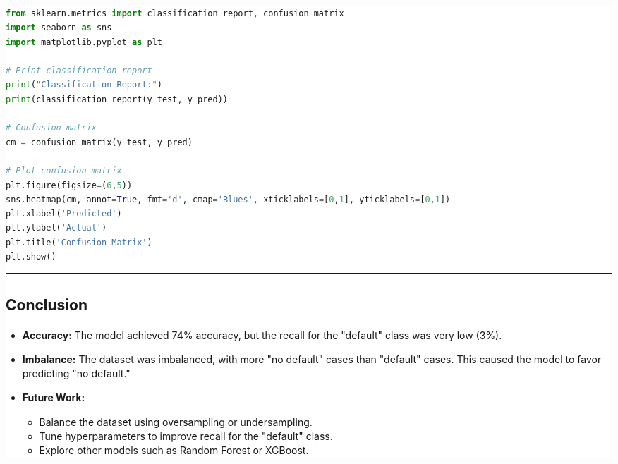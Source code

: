 ```python
from sklearn.metrics import classification_report, confusion_matrix
import seaborn as sns
import matplotlib.pyplot as plt

# Print classification report
print("Classification Report:")
print(classification_report(y_test, y_pred))

# Confusion matrix
cm = confusion_matrix(y_test, y_pred)

# Plot confusion matrix
plt.figure(figsize=(6,5))
sns.heatmap(cm, annot=True, fmt='d', cmap='Blues', xticklabels=[0,1], yticklabels=[0,1])
plt.xlabel('Predicted')
plt.ylabel('Actual')
plt.title('Confusion Matrix')
plt.show()
```

---

## Conclusion

- **Accuracy:** The model achieved 74% accuracy, but the recall for the "default" class was very low (3%).
- **Imbalance:** The dataset was imbalanced, with more "no default" cases than "default" cases. This caused the model to favor predicting "no default."
- **Future Work:**

  - Balance the dataset using oversampling or undersampling.
  - Tune hyperparameters to improve recall for the "default" class.
  - Explore other models such as Random Forest or XGBoost.
